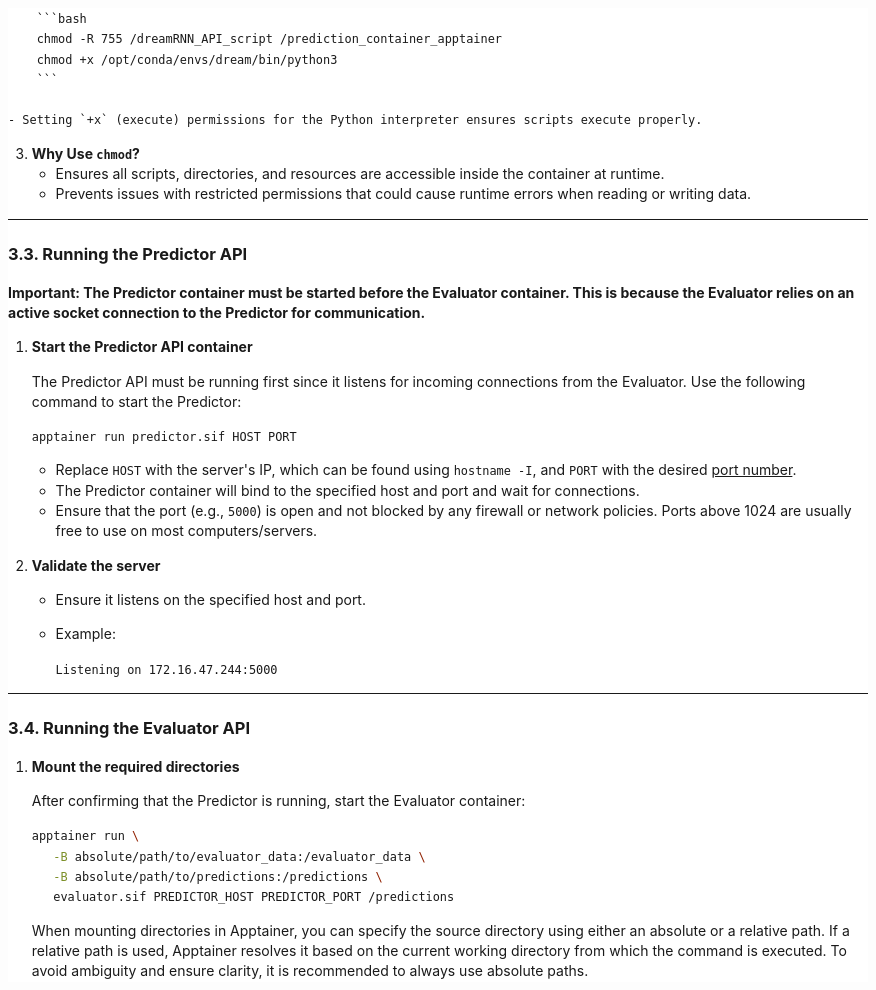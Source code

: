         ```bash
        chmod -R 755 /dreamRNN_API_script /prediction_container_apptainer
        chmod +x /opt/conda/envs/dream/bin/python3
        ```

    - Setting `+x` (execute) permissions for the Python interpreter ensures scripts execute properly.
3. **Why Use `chmod`?**
    - Ensures all scripts, directories, and resources are accessible inside the container at runtime.
    - Prevents issues with restricted permissions that could cause runtime errors when reading or writing data.

---

### **3.3. Running the Predictor API**

**Important: The Predictor container must be started before the Evaluator container. This is because the Evaluator relies on an active socket connection to the Predictor for communication.**

1. **Start the Predictor API container**

    The Predictor API must be running first since it listens for incoming connections from the Evaluator. Use the following command to start the Predictor:

    ```bash
    apptainer run predictor.sif HOST PORT
    ```

    - Replace `HOST` with the server's IP, which can be found using `hostname -I`, and `PORT` with the desired [port number](https://www.geeksforgeeks.org/50-common-ports-you-should-know/).
    - The Predictor container will bind to the specified host and port and wait for connections.
    - Ensure that the port (e.g., `5000`) is open and not blocked by any firewall or network policies. Ports above 1024 are usually free to use on most computers/servers.
2. **Validate the server**
    - Ensure it listens on the specified host and port.
    - Example:

        ```bash
        Listening on 172.16.47.244:5000
        ```

---

### **3.4. Running the Evaluator API**

1. **Mount the required directories**

    After confirming that the Predictor is running, start the Evaluator container:

    ```bash
    apptainer run \
       -B absolute/path/to/evaluator_data:/evaluator_data \
       -B absolute/path/to/predictions:/predictions \
       evaluator.sif PREDICTOR_HOST PREDICTOR_PORT /predictions
    ```

    When mounting directories in Apptainer, you can specify the source directory using either an absolute or a relative path. If a relative path is used, Apptainer resolves it based on the current working directory from which the command is executed. To avoid ambiguity and ensure clarity, it is recommended to always use absolute paths.
